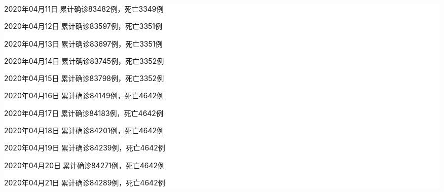 2020年04月11日 累计确诊83482例，死亡3349例

2020年04月12日 累计确诊83597例，死亡3351例

2020年04月13日 累计确诊83697例，死亡3351例

2020年04月14日 累计确诊83745例，死亡3352例

2020年04月15日 累计确诊83798例，死亡3352例

2020年04月16日 累计确诊84149例，死亡4642例

2020年04月17日 累计确诊84183例，死亡4642例

2020年04月18日 累计确诊84201例，死亡4642例

2020年04月19日 累计确诊84239例，死亡4642例

2020年04月20日 累计确诊84271例，死亡4642例

2020年04月21日 累计确诊84289例，死亡4642例
